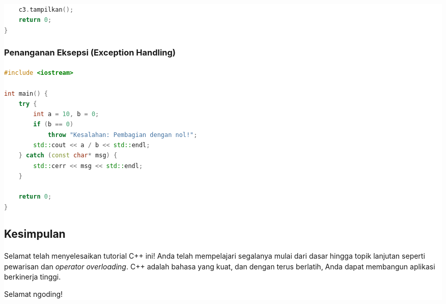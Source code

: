 ```cpp
    c3.tampilkan();
    return 0;
}
```

### Penanganan Eksepsi (Exception Handling)

```cpp
#include <iostream>

int main() {
    try {
        int a = 10, b = 0;
        if (b == 0)
            throw "Kesalahan: Pembagian dengan nol!";
        std::cout << a / b << std::endl;
    } catch (const char* msg) {
        std::cerr << msg << std::endl;
    }

    return 0;
}
```

## Kesimpulan

Selamat telah menyelesaikan tutorial C++ ini\! Anda telah mempelajari segalanya mulai dari dasar hingga topik lanjutan seperti pewarisan dan *operator overloading*. C++ adalah bahasa yang kuat, dan dengan terus berlatih, Anda dapat membangun aplikasi berkinerja tinggi.

Selamat ngoding\!
